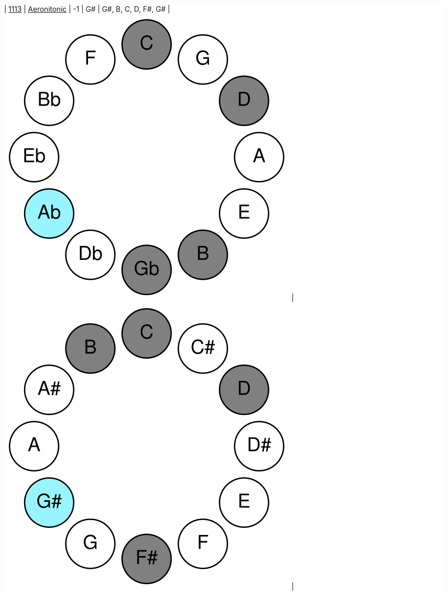 | [1113](https://ianring.com/musictheory/scales/1113) | [Aeronitonic](ModeAeronitonic.md) | -1 | G# | G#, B, C, D, F#, G# | ![GSharpAeronitonic](CircleOfFifthModeGSharpAeronitonic.svg) | ![GSharpAeronitonic](ChromaticCircleModeGSharpAeronitonic.svg) |